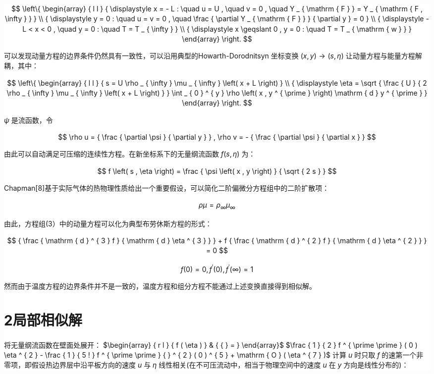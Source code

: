 $$
\left\{ \begin{array} { l l } { \displaystyle x = - L : \quad u = U , \quad v = 0 , \quad Y _ { \mathrm { F } } = Y _ { \mathrm { F , \infty } } } \\ { \displaystyle y = 0 : \quad u = v = 0 , \quad \frac { \partial Y _ { \mathrm { F } } } { \partial y } = 0 } \\ { \displaystyle - L < x < 0 , \quad y = 0 : \quad T = T _ { \infty } } \\ { \displaystyle x \geqslant 0 , y = 0 : \quad T = T _ { \mathrm { w } } } \end{array} \right.
$$

可以发现动量方程的边界条件仍然具有一致性，可以沿用典型的Howarth-Dorodnitsyn 坐标变换 $( x , y ) \to ( s , \eta )$ 让动量方程与能量方程解耦，其中：

$$
\left\{ \begin{array} { l l } { s = U \rho _ { \infty } \mu _ { \infty } \left( x + L \right) } \\ { \displaystyle \eta = \sqrt { \frac { U } { 2 \rho _ { \infty } \mu _ { \infty } \left( x + L \right) } } \int _ { 0 } ^ { y } \rho \left( x , y ^ { \prime } \right) \mathrm { d } y ^ { \prime } } \end{array} \right.
$$

$\psi$ 是流函数，令

$$
\rho u = { \frac { \partial \psi } { \partial y } } , \rho v = - { \frac { \partial \psi } { \partial x } }
$$

由此可以自动满足可压缩的连续性方程。在新坐标系下的无量纲流函数 $f \left( s , \eta \right)$ 为：

$$
f \left( s , \eta \right) = \frac { \psi \left( x , y \right) } { \sqrt { 2 s } }
$$

Chapman[8]基于实际气体的热物理性质给出一个重要假设，可以简化二阶偏微分方程组中的二阶扩散项：

$$
\rho \mu = \rho _ { \infty } \mu _ { \infty }
$$

由此，方程组(3）中的动量方程可以化为典型布劳休斯方程的形式：

$$
{ \frac { \mathrm { d } ^ { 3 } f } { \mathrm { d } \eta ^ { 3 } } } + f { \frac { \mathrm { d } ^ { 2 } f } { \mathrm { d } \eta ^ { 2 } } } = 0
$$

$$
f \left( 0 \right) = 0 , f ^ { \prime } ( 0 ) , f ^ { \prime } ( \infty ) = 1
$$

然而由于温度方程的边界条件并不是一致的，温度方程和组分方程不能通过上述变换直接得到相似解。

# 2局部相似解

将无量纲流函数在壁面处展开： $\begin{array} { r l } { f ( \eta ) } & { { } = } \end{array}$ $\frac { 1 } { 2 } f ^ { \prime \prime } ( 0 ) \eta ^ { 2 } - \frac { 1 } { 5 ! } f ^ { \prime \prime } { } ^ { 2 } ( 0 ) ^ { 5 } + \mathrm { O } ( \eta ^ { 7 } )$ 计算 $u$ 时只取 $f$ 的速第一个非零项，即假设热边界层中沿平板方向的速度 $u$ 与 $\eta$ 线性相关(在不可压流动中，相当于物理空间中的速度 $u$ 在 $y$ 方向是线性分布的)：
